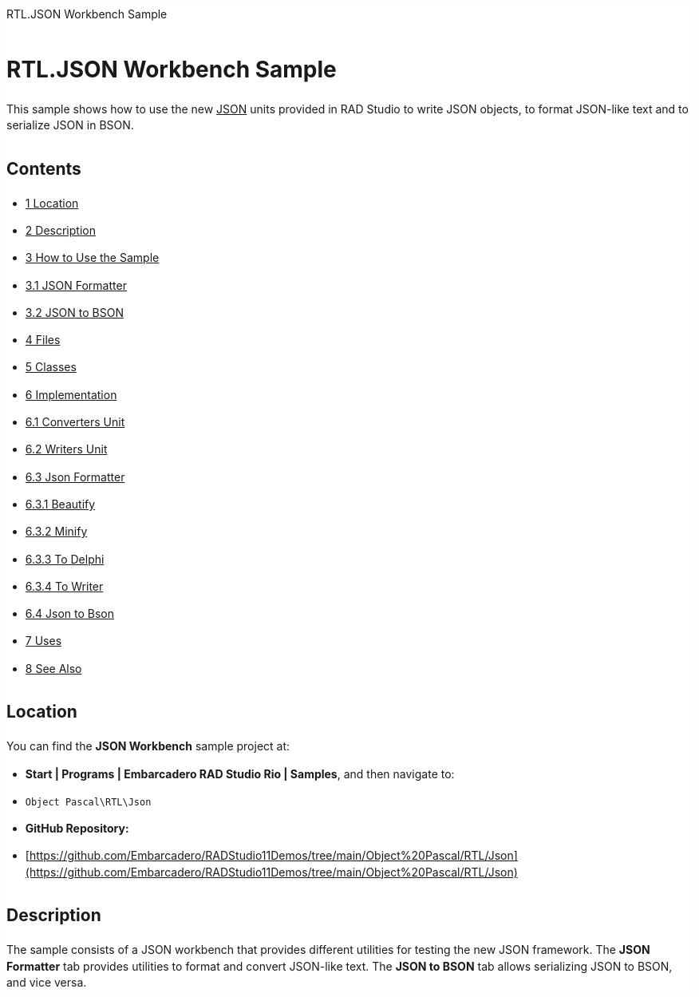 RTL.JSON Workbench Sample[]()
# RTL.JSON Workbench Sample 


This sample shows how to use the new [JSON](http://docwiki.embarcadero.com/Libraries/en/System.JSON) units provided in RAD Studio to write JSON objects, to format JSON-like text and to serialize JSON in BSON.
## Contents



* [1 Location](#Location)
* [2 Description](#Description)
* [3 How to Use the Sample](#How_to_Use_the_Sample)

* [3.1 JSON Formatter](#JSON_Formatter)
* [3.2 JSON to BSON](#JSON_to_BSON)

* [4 Files](#Files)
* [5 Classes](#Classes)
* [6 Implementation](#Implementation)

* [6.1 Converters Unit](#Converters_Unit)
* [6.2 Writers Unit](#Writers_Unit)
* [6.3 Json Formatter](#Json_Formatter_2)

* [6.3.1 Beautify](#Beautify)
* [6.3.2 Minify](#Minify)
* [6.3.3 To Delphi](#To_Delphi)
* [6.3.4 To Writer](#To_Writer)

* [6.4 Json to Bson](#Json_to_Bson_2)

* [7 Uses](#Uses)
* [8 See Also](#See_Also)


## Location 

You can find the **JSON Workbench** sample project at:
* **Start | Programs | Embarcadero RAD Studio Rio | Samples**, and then navigate to:

* `Object Pascal\RTL\Json`

* **GitHub Repository:**

* [https://github.com/Embarcadero/RADStudio11Demos/tree/main/Object%20Pascal/RTL/Json](https://github.com/Embarcadero/RADStudio11Demos/tree/main/Object%20Pascal/RTL/Json)

## Description 

The sample consists of a JSON workbench that provides different utilities for testing the new JSON framework. The **JSON Formatter** tab provides utilities to format and convert JSON-like text. 
The **JSON to BSON** tab allows serializing JSON to BSON, and vice versa.
